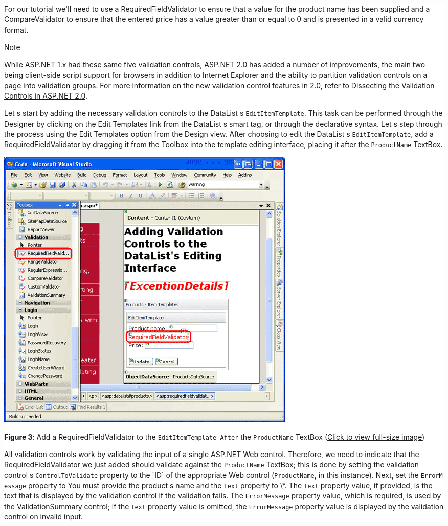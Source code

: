 For our tutorial we'll need to use a RequiredFieldValidator to ensure that a value for the product name has been supplied and a CompareValidator to ensure that the entered price has a value greater than or equal to 0 and is presented in a valid currency format.

> [!NOTE]
> While ASP.NET 1.x had these same five validation controls, ASP.NET 2.0 has added a number of improvements, the main two being client-side script support for browsers in addition to Internet Explorer and the ability to partition validation controls on a page into validation groups. For more information on the new validation control features in 2.0, refer to [Dissecting the Validation Controls in ASP.NET 2.0](http://aspnet.4guysfromrolla.com/articles/112305-1.aspx).


Let s start by adding the necessary validation controls to the DataList s `EditItemTemplate`. This task can be performed through the Designer by clicking on the Edit Templates link from the DataList s smart tag, or through the declarative syntax. Let s step through the process using the Edit Templates option from the Design view. After choosing to edit the DataList s `EditItemTemplate`, add a RequiredFieldValidator by dragging it from the Toolbox into the template editing interface, placing it after the `ProductName` TextBox.


[![Add a RequiredFieldValidator to the EditItemTemplate After the ProductName TextBox](adding-validation-controls-to-the-datalist-s-editing-interface-cs/_static/image8.png)](adding-validation-controls-to-the-datalist-s-editing-interface-cs/_static/image7.png)

**Figure 3**: Add a RequiredFieldValidator to the `EditItemTemplate After` the `ProductName` TextBox ([Click to view full-size image](adding-validation-controls-to-the-datalist-s-editing-interface-cs/_static/image9.png))


All validation controls work by validating the input of a single ASP.NET Web control. Therefore, we need to indicate that the RequiredFieldValidator we just added should validate against the `ProductName` TextBox; this is done by setting the validation control s [`ControlToValidate` property](https://msdn.microsoft.com/library/system.web.ui.webcontrols.basevalidator.controltovalidate(VS.80).aspx) to the `ID` of the appropriate Web control (`ProductName`, in this instance). Next, set the [`ErrorMessage` property](https://msdn.microsoft.com/library/system.web.ui.webcontrols.basevalidator.errormessage(VS.80).aspx) to You must provide the product s name and the [`Text` property](https://msdn.microsoft.com/library/system.web.ui.webcontrols.basevalidator.text(VS.80).aspx) to \*. The `Text` property value, if provided, is the text that is displayed by the validation control if the validation fails. The `ErrorMessage` property value, which is required, is used by the ValidationSummary control; if the `Text` property value is omitted, the `ErrorMessage` property value is displayed by the validation control on invalid input.
